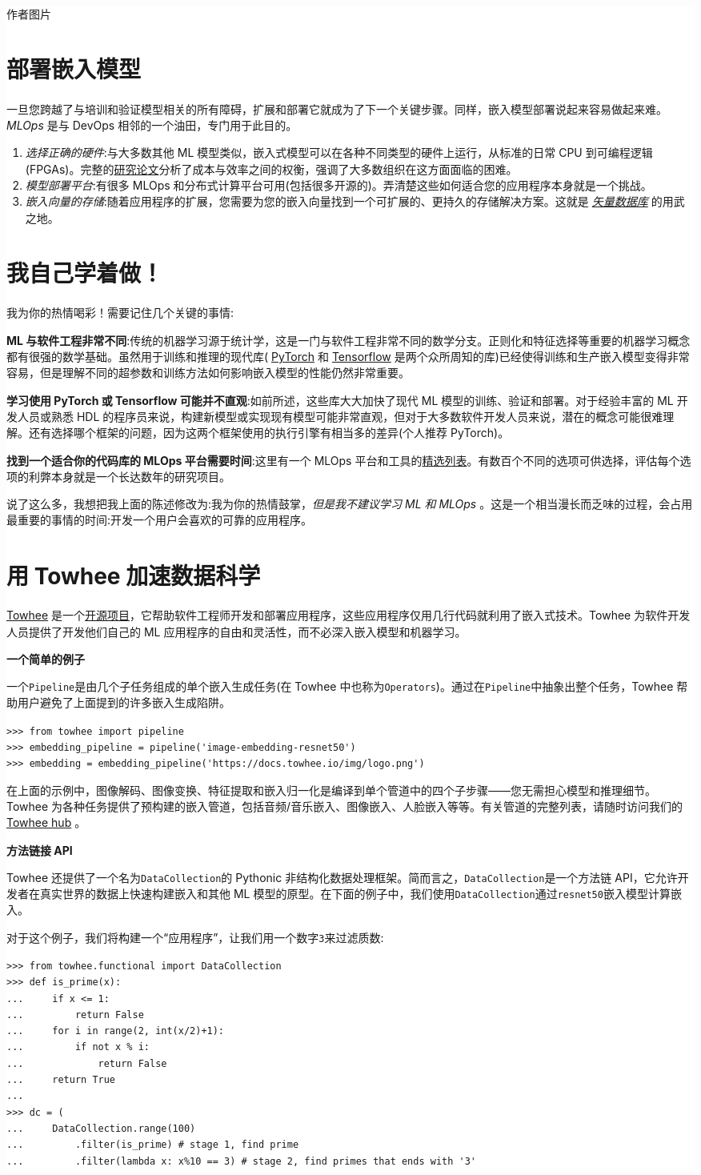 作者图片

# 部署嵌入模型

一旦您跨越了与培训和验证模型相关的所有障碍，扩展和部署它就成为了下一个关键步骤。同样，嵌入模型部署说起来容易做起来难。 *MLOps* 是与 DevOps 相邻的一个油田，专门用于此目的。

1.  *选择正确的硬件*:与大多数其他 ML 模型类似，嵌入式模型可以在各种不同类型的硬件上运行，从标准的日常 CPU 到可编程逻辑(FPGAs)。完整的[研究论文](https://www.jaewoong.org/pubs/fpt16-accelerating-bnn.pdf)分析了成本与效率之间的权衡，强调了大多数组织在这方面面临的困难。
2.  *模型部署平台*:有很多 MLOps 和分布式计算平台可用(包括很多开源的)。弄清楚这些如何适合您的应用程序本身就是一个挑战。
3.  *嵌入向量的存储*:随着应用程序的扩展，您需要为您的嵌入向量找到一个可扩展的、更持久的存储解决方案。这就是 [*矢量数据库*](https://frankzliu.com/blog/a-gentle-introduction-to-vector-databases) 的用武之地。

# 我自己学着做！

我为你的热情喝彩！需要记住几个关键的事情:

**ML 与软件工程非常不同**:传统的机器学习源于统计学，这是一门与软件工程非常不同的数学分支。正则化和特征选择等重要的机器学习概念都有很强的数学基础。虽然用于训练和推理的现代库( [PyTorch](https://pytorch.org) 和 [Tensorflow](https://www.tensorflow.org/) 是两个众所周知的库)已经使得训练和生产嵌入模型变得非常容易，但是理解不同的超参数和训练方法如何影响嵌入模型的性能仍然非常重要。

**学习使用 PyTorch 或 Tensorflow 可能并不直观**:如前所述，这些库大大加快了现代 ML 模型的训练、验证和部署。对于经验丰富的 ML 开发人员或熟悉 HDL 的程序员来说，构建新模型或实现现有模型可能非常直观，但对于大多数软件开发人员来说，潜在的概念可能很难理解。还有选择哪个框架的问题，因为这两个框架使用的执行引擎有相当多的差异(个人推荐 PyTorch)。

**找到一个适合你的代码库的 MLOps 平台需要时间**:这里有一个 MLOps 平台和工具的[精选列表](https://github.com/kelvins/awesome-mlops)。有数百个不同的选项可供选择，评估每个选项的利弊本身就是一个长达数年的研究项目。

说了这么多，我想把我上面的陈述修改为:我为你的热情鼓掌，*但是我不建议学习 ML 和 MLOps* 。这是一个相当漫长而乏味的过程，会占用最重要的事情的时间:开发一个用户会喜欢的可靠的应用程序。

# 用 Towhee 加速数据科学

[Towhee](https://towhee.io) 是一个[开源项目](https://github.com/towhee-io/towhee)，它帮助软件工程师开发和部署应用程序，这些应用程序仅用几行代码就利用了嵌入式技术。Towhee 为软件开发人员提供了开发他们自己的 ML 应用程序的自由和灵活性，而不必深入嵌入模型和机器学习。

**一个简单的例子**

一个`Pipeline`是由几个子任务组成的单个嵌入生成任务(在 Towhee 中也称为`Operators`)。通过在`Pipeline`中抽象出整个任务，Towhee 帮助用户避免了上面提到的许多嵌入生成陷阱。

```
>>> from towhee import pipeline
>>> embedding_pipeline = pipeline('image-embedding-resnet50')
>>> embedding = embedding_pipeline('https://docs.towhee.io/img/logo.png')
```

在上面的示例中，图像解码、图像变换、特征提取和嵌入归一化是编译到单个管道中的四个子步骤——您无需担心模型和推理细节。Towhee 为各种任务提供了预构建的嵌入管道，包括音频/音乐嵌入、图像嵌入、人脸嵌入等等。有关管道的完整列表，请随时访问我们的 [Towhee hub](https://towhee.io/pipelines) 。

**方法链接 API**

Towhee 还提供了一个名为`DataCollection`的 Pythonic 非结构化数据处理框架。简而言之，`DataCollection`是一个方法链 API，它允许开发者在真实世界的数据上快速构建嵌入和其他 ML 模型的原型。在下面的例子中，我们使用`DataCollection`通过`resnet50`嵌入模型计算嵌入。

对于这个例子，我们将构建一个“应用程序”，让我们用一个数字`3`来过滤质数:

```
>>> from towhee.functional import DataCollection 
>>> def is_prime(x):
...     if x <= 1:
...         return False
...     for i in range(2, int(x/2)+1):
...         if not x % i:
...             return False
...     return True
... 
>>> dc = (
...     DataCollection.range(100)
...         .filter(is_prime) # stage 1, find prime
...         .filter(lambda x: x%10 == 3) # stage 2, find primes that ends with '3'
```